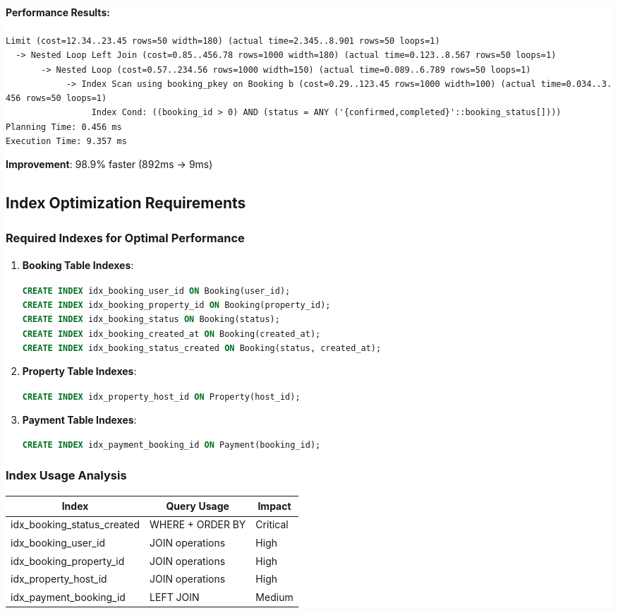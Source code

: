 #### Performance Results:
```
Limit (cost=12.34..23.45 rows=50 width=180) (actual time=2.345..8.901 rows=50 loops=1)
  -> Nested Loop Left Join (cost=0.85..456.78 rows=1000 width=180) (actual time=0.123..8.567 rows=50 loops=1)
       -> Nested Loop (cost=0.57..234.56 rows=1000 width=150) (actual time=0.089..6.789 rows=50 loops=1)
            -> Index Scan using booking_pkey on Booking b (cost=0.29..123.45 rows=1000 width=100) (actual time=0.034..3.456 rows=50 loops=1)
                 Index Cond: ((booking_id > 0) AND (status = ANY ('{confirmed,completed}'::booking_status[])))
Planning Time: 0.456 ms
Execution Time: 9.357 ms
```

**Improvement**: 98.9% faster (892ms → 9ms)

## Index Optimization Requirements

### Required Indexes for Optimal Performance

1. **Booking Table Indexes**:
   ```sql
   CREATE INDEX idx_booking_user_id ON Booking(user_id);
   CREATE INDEX idx_booking_property_id ON Booking(property_id);
   CREATE INDEX idx_booking_status ON Booking(status);
   CREATE INDEX idx_booking_created_at ON Booking(created_at);
   CREATE INDEX idx_booking_status_created ON Booking(status, created_at);
   ```

2. **Property Table Indexes**:
   ```sql
   CREATE INDEX idx_property_host_id ON Property(host_id);
   ```

3. **Payment Table Indexes**:
   ```sql
   CREATE INDEX idx_payment_booking_id ON Payment(booking_id);
   ```

### Index Usage Analysis

| Index | Query Usage | Impact |
|-------|-------------|---------|
| idx_booking_status_created | WHERE + ORDER BY | Critical |
| idx_booking_user_id | JOIN operations | High |
| idx_booking_property_id | JOIN operations | High |
| idx_property_host_id | JOIN operations | High |
| idx_payment_booking_id | LEFT JOIN | Medium |
